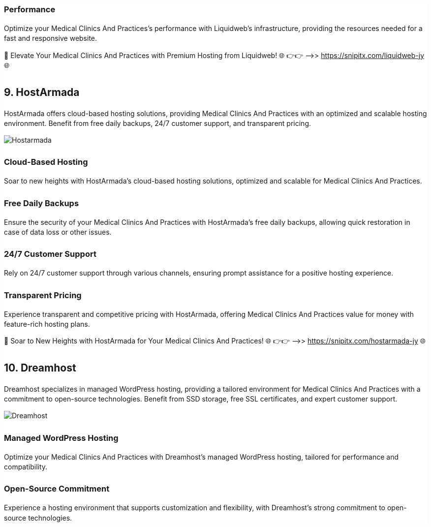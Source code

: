 ### Performance
Optimize your Medical Clinics And Practices’s performance with Liquidweb’s infrastructure, providing the resources needed for a fast and responsive website.

🚀 Elevate Your Medical Clinics And Practices with Premium Hosting from Liquidweb! 🌐
👉👉 -->> https://snipitx.com/liquidweb-jy 🌐

## 9. HostArmada

HostArmada offers cloud-based hosting solutions, providing Medical Clinics And Practices with an optimized and scalable hosting environment. Benefit from free daily backups, 24/7 customer support, and transparent pricing.

![Hostarmada](https://i.imgur.com/KFbdf3o.jpeg "Hostarmada Hosting")

### Cloud-Based Hosting
Soar to new heights with HostArmada’s cloud-based hosting solutions, optimized and scalable for Medical Clinics And Practices.

### Free Daily Backups
Ensure the security of your Medical Clinics And Practices with HostArmada’s free daily backups, allowing quick restoration in case of data loss or other issues.

### 24/7 Customer Support
Rely on 24/7 customer support through various channels, ensuring prompt assistance for a positive hosting experience.

### Transparent Pricing
Experience transparent and competitive pricing with HostArmada, offering Medical Clinics And Practices value for money with feature-rich hosting plans.

🚀 Soar to New Heights with HostArmada for Your Medical Clinics And Practices! 🌐
👉👉 -->> https://snipitx.com/hostarmada-jy 🌐

## 10. Dreamhost

Dreamhost specializes in managed WordPress hosting, providing a tailored environment for Medical Clinics And Practices with a commitment to open-source technologies. Benefit from SSD storage, free SSL certificates, and expert customer support.

![Dreamhost](https://i.imgur.com/rXIg8ip.jpeg "Dreamhost Hosting")

### Managed WordPress Hosting
Optimize your Medical Clinics And Practices with Dreamhost’s managed WordPress hosting, tailored for performance and compatibility.

### Open-Source Commitment
Experience a hosting environment that supports customization and flexibility, with Dreamhost’s strong commitment to open-source technologies.
